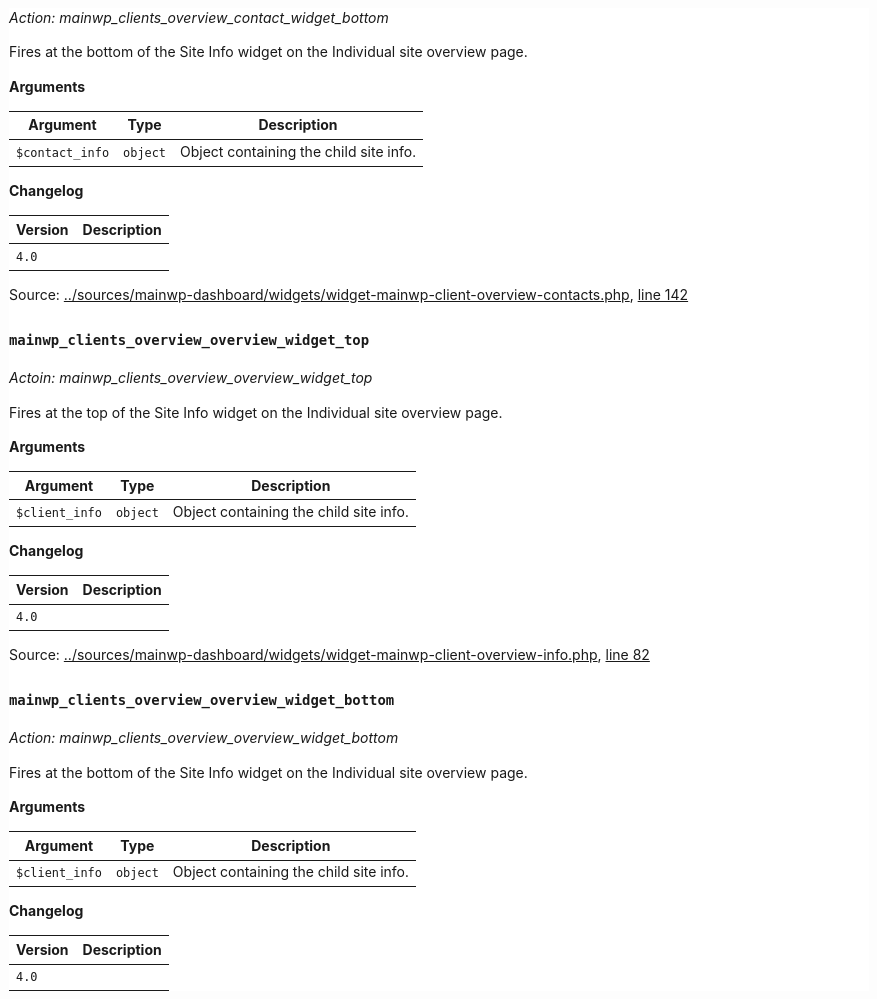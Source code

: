 *Action: mainwp_clients_overview_contact_widget_bottom*

Fires at the bottom of the Site Info widget on the Individual site overview page.

**Arguments**

Argument | Type | Description
-------- | ---- | -----------
`$contact_info` | `object` | Object containing the child site info.

**Changelog**

Version | Description
------- | -----------
`4.0` | 

Source: [../sources/mainwp-dashboard/widgets/widget-mainwp-client-overview-contacts.php](widgets/widget-mainwp-client-overview-contacts.php), [line 142](widgets/widget-mainwp-client-overview-contacts.php#L142-L151)



### `mainwp_clients_overview_overview_widget_top`

*Actoin: mainwp_clients_overview_overview_widget_top*

Fires at the top of the Site Info widget on the Individual site overview page.

**Arguments**

Argument | Type | Description
-------- | ---- | -----------
`$client_info` | `object` | Object containing the child site info.

**Changelog**

Version | Description
------- | -----------
`4.0` | 

Source: [../sources/mainwp-dashboard/widgets/widget-mainwp-client-overview-info.php](widgets/widget-mainwp-client-overview-info.php), [line 82](widgets/widget-mainwp-client-overview-info.php#L82-L91)



### `mainwp_clients_overview_overview_widget_bottom`

*Action: mainwp_clients_overview_overview_widget_bottom*

Fires at the bottom of the Site Info widget on the Individual site overview page.

**Arguments**

Argument | Type | Description
-------- | ---- | -----------
`$client_info` | `object` | Object containing the child site info.

**Changelog**

Version | Description
------- | -----------
`4.0` | 
